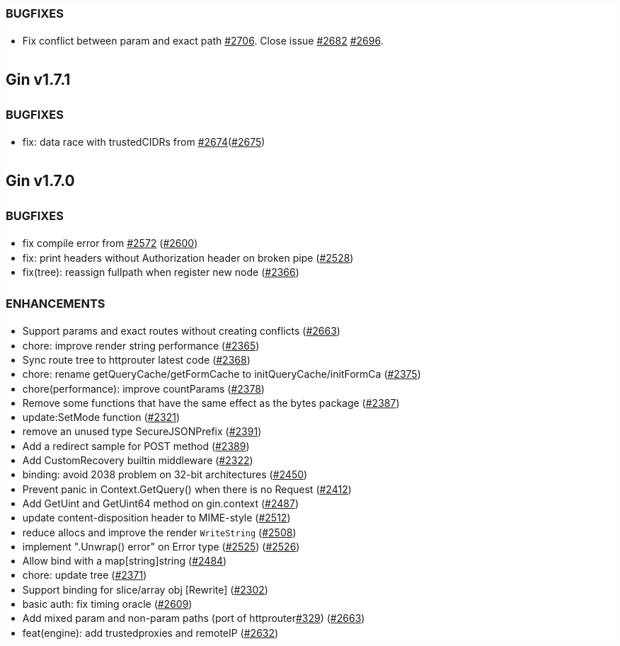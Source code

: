 ### BUGFIXES

* Fix conflict between param and exact path [#2706](https://github.com/u89012/gin/issues/2706). Close issue [#2682](https://github.com/u89012/gin/issues/2682) [#2696](https://github.com/u89012/gin/issues/2696).

## Gin v1.7.1

### BUGFIXES

* fix: data race with trustedCIDRs from [#2674](https://github.com/u89012/gin/issues/2674)([#2675](https://github.com/u89012/gin/pull/2675))

## Gin v1.7.0

### BUGFIXES

* fix compile error from [#2572](https://github.com/u89012/gin/pull/2572) ([#2600](https://github.com/u89012/gin/pull/2600))
* fix: print headers without Authorization header on broken pipe ([#2528](https://github.com/u89012/gin/pull/2528))
* fix(tree): reassign fullpath when register new node ([#2366](https://github.com/u89012/gin/pull/2366))

### ENHANCEMENTS

* Support params and exact routes without creating conflicts ([#2663](https://github.com/u89012/gin/pull/2663))
* chore: improve render string performance ([#2365](https://github.com/u89012/gin/pull/2365))
* Sync route tree to httprouter latest code ([#2368](https://github.com/u89012/gin/pull/2368))
* chore: rename getQueryCache/getFormCache to initQueryCache/initFormCa ([#2375](https://github.com/u89012/gin/pull/2375))
* chore(performance): improve countParams ([#2378](https://github.com/u89012/gin/pull/2378))
* Remove some functions that have the same effect as the bytes package ([#2387](https://github.com/u89012/gin/pull/2387))
* update:SetMode function ([#2321](https://github.com/u89012/gin/pull/2321))
* remove an unused type SecureJSONPrefix ([#2391](https://github.com/u89012/gin/pull/2391))
* Add a redirect sample for POST method ([#2389](https://github.com/u89012/gin/pull/2389))
* Add CustomRecovery builtin middleware ([#2322](https://github.com/u89012/gin/pull/2322))
* binding: avoid 2038 problem on 32-bit architectures ([#2450](https://github.com/u89012/gin/pull/2450))
* Prevent panic in Context.GetQuery() when there is no Request ([#2412](https://github.com/u89012/gin/pull/2412))
* Add GetUint and GetUint64 method on gin.context ([#2487](https://github.com/u89012/gin/pull/2487))
* update content-disposition header to MIME-style ([#2512](https://github.com/u89012/gin/pull/2512))
* reduce allocs and improve the render `WriteString` ([#2508](https://github.com/u89012/gin/pull/2508))
* implement ".Unwrap() error" on Error type ([#2525](https://github.com/u89012/gin/pull/2525)) ([#2526](https://github.com/u89012/gin/pull/2526))
* Allow bind with a map[string]string ([#2484](https://github.com/u89012/gin/pull/2484))
* chore: update tree ([#2371](https://github.com/u89012/gin/pull/2371))
* Support binding for slice/array obj [Rewrite] ([#2302](https://github.com/u89012/gin/pull/2302))
* basic auth: fix timing oracle ([#2609](https://github.com/u89012/gin/pull/2609))
* Add mixed param and non-param paths (port of httprouter[#329](https://github.com/u89012/gin/pull/329)) ([#2663](https://github.com/u89012/gin/pull/2663))
* feat(engine): add trustedproxies and remoteIP ([#2632](https://github.com/u89012/gin/pull/2632))
